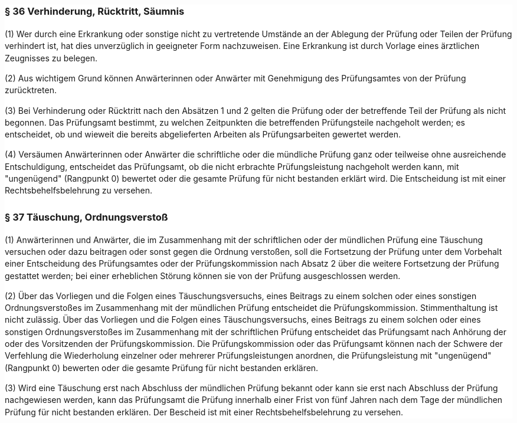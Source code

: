 ### § 36 Verhinderung, Rücktritt, Säumnis

(1) Wer durch eine Erkrankung oder sonstige nicht zu vertretende
Umstände an der Ablegung der Prüfung oder Teilen der Prüfung
verhindert ist, hat dies unverzüglich in geeigneter Form nachzuweisen.
Eine Erkrankung ist durch Vorlage eines ärztlichen Zeugnisses zu
belegen.

(2) Aus wichtigem Grund können Anwärterinnen oder Anwärter mit
Genehmigung des Prüfungsamtes von der Prüfung zurücktreten.

(3) Bei Verhinderung oder Rücktritt nach den Absätzen 1 und 2 gelten
die Prüfung oder der betreffende Teil der Prüfung als nicht begonnen.
Das Prüfungsamt bestimmt, zu welchen Zeitpunkten die betreffenden
Prüfungsteile nachgeholt werden; es entscheidet, ob und wieweit die
bereits abgelieferten Arbeiten als Prüfungsarbeiten gewertet werden.

(4) Versäumen Anwärterinnen oder Anwärter die schriftliche oder die
mündliche Prüfung ganz oder teilweise ohne ausreichende
Entschuldigung, entscheidet das Prüfungsamt, ob die nicht erbrachte
Prüfungsleistung nachgeholt werden kann, mit "ungenügend" (Rangpunkt
0) bewertet oder die gesamte Prüfung für nicht bestanden erklärt wird.
Die Entscheidung ist mit einer Rechtsbehelfsbelehrung zu versehen.

### § 37 Täuschung, Ordnungsverstoß

(1) Anwärterinnen und Anwärter, die im Zusammenhang mit der
schriftlichen oder der mündlichen Prüfung eine Täuschung versuchen
oder dazu beitragen oder sonst gegen die Ordnung verstoßen, soll die
Fortsetzung der Prüfung unter dem Vorbehalt einer Entscheidung des
Prüfungsamtes oder der Prüfungskommission nach Absatz 2 über die
weitere Fortsetzung der Prüfung gestattet werden; bei einer
erheblichen Störung können sie von der Prüfung ausgeschlossen werden.

(2) Über das Vorliegen und die Folgen eines Täuschungsversuchs, eines
Beitrags zu einem solchen oder eines sonstigen Ordnungsverstoßes im
Zusammenhang mit der mündlichen Prüfung entscheidet die
Prüfungskommission. Stimmenthaltung ist nicht zulässig. Über das
Vorliegen und die Folgen eines Täuschungsversuchs, eines Beitrags zu
einem solchen oder eines sonstigen Ordnungsverstoßes im Zusammenhang
mit der schriftlichen Prüfung entscheidet das Prüfungsamt nach
Anhörung der oder des Vorsitzenden der Prüfungskommission. Die
Prüfungskommission oder das Prüfungsamt können nach der Schwere der
Verfehlung die Wiederholung einzelner oder mehrerer Prüfungsleistungen
anordnen, die Prüfungsleistung mit "ungenügend" (Rangpunkt 0) bewerten
oder die gesamte Prüfung für nicht bestanden erklären.

(3) Wird eine Täuschung erst nach Abschluss der mündlichen Prüfung
bekannt oder kann sie erst nach Abschluss der Prüfung nachgewiesen
werden, kann das Prüfungsamt die Prüfung innerhalb einer Frist von
fünf Jahren nach dem Tage der mündlichen Prüfung für nicht bestanden
erklären. Der Bescheid ist mit einer Rechtsbehelfsbelehrung zu
versehen.
